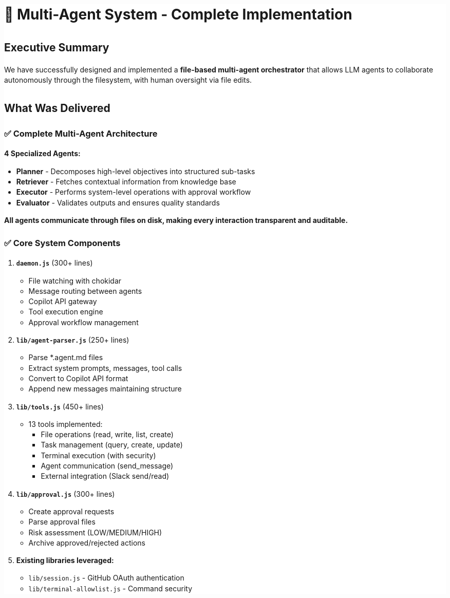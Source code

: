 # 🎉 Multi-Agent System - Complete Implementation

## Executive Summary

We have successfully designed and implemented a **file-based multi-agent orchestrator** that allows LLM agents to collaborate autonomously through the filesystem, with human oversight via file edits.

## What Was Delivered

### ✅ Complete Multi-Agent Architecture

**4 Specialized Agents:**
- **Planner** - Decomposes high-level objectives into structured sub-tasks
- **Retriever** - Fetches contextual information from knowledge base
- **Executor** - Performs system-level operations with approval workflow
- **Evaluator** - Validates outputs and ensures quality standards

**All agents communicate through files on disk, making every interaction transparent and auditable.**

### ✅ Core System Components

1. **`daemon.js`** (300+ lines)
   - File watching with chokidar
   - Message routing between agents
   - Copilot API gateway
   - Tool execution engine
   - Approval workflow management

2. **`lib/agent-parser.js`** (250+ lines)
   - Parse *.agent.md files
   - Extract system prompts, messages, tool calls
   - Convert to Copilot API format
   - Append new messages maintaining structure

3. **`lib/tools.js`** (450+ lines)
   - 13 tools implemented:
     - File operations (read, write, list, create)
     - Task management (query, create, update)
     - Terminal execution (with security)
     - Agent communication (send_message)
     - External integration (Slack send/read)

4. **`lib/approval.js`** (300+ lines)
   - Create approval requests
   - Parse approval files
   - Risk assessment (LOW/MEDIUM/HIGH)
   - Archive approved/rejected actions

5. **Existing libraries leveraged:**
   - `lib/session.js` - GitHub OAuth authentication
   - `lib/terminal-allowlist.js` - Command security
